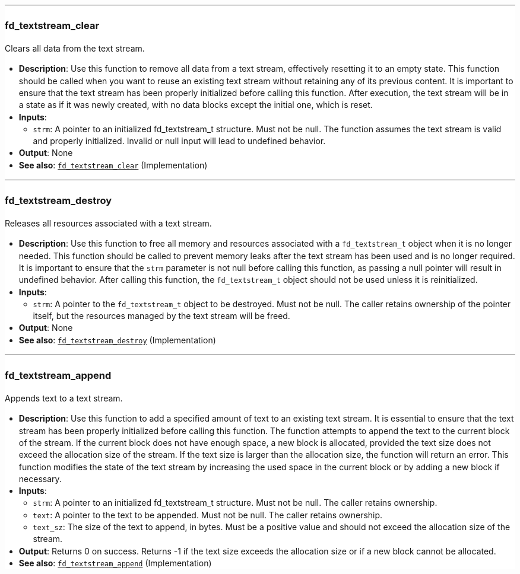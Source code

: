 
---
### fd\_textstream\_clear
Clears all data from the text stream.
- **Description**: Use this function to remove all data from a text stream, effectively resetting it to an empty state. This function should be called when you want to reuse an existing text stream without retaining any of its previous content. It is important to ensure that the text stream has been properly initialized before calling this function. After execution, the text stream will be in a state as if it was newly created, with no data blocks except the initial one, which is reset.
- **Inputs**:
    - `strm`: A pointer to an initialized fd_textstream_t structure. Must not be null. The function assumes the text stream is valid and properly initialized. Invalid or null input will lead to undefined behavior.
- **Output**: None
- **See also**: [`fd_textstream_clear`](fd_textstream.c.driver.md#fd_textstream_clear)  (Implementation)


---
### fd\_textstream\_destroy
Releases all resources associated with a text stream.
- **Description**: Use this function to free all memory and resources associated with a `fd_textstream_t` object when it is no longer needed. This function should be called to prevent memory leaks after the text stream has been used and is no longer required. It is important to ensure that the `strm` parameter is not null before calling this function, as passing a null pointer will result in undefined behavior. After calling this function, the `fd_textstream_t` object should not be used unless it is reinitialized.
- **Inputs**:
    - `strm`: A pointer to the `fd_textstream_t` object to be destroyed. Must not be null. The caller retains ownership of the pointer itself, but the resources managed by the text stream will be freed.
- **Output**: None
- **See also**: [`fd_textstream_destroy`](fd_textstream.c.driver.md#fd_textstream_destroy)  (Implementation)


---
### fd\_textstream\_append
Appends text to a text stream.
- **Description**: Use this function to add a specified amount of text to an existing text stream. It is essential to ensure that the text stream has been properly initialized before calling this function. The function attempts to append the text to the current block of the stream. If the current block does not have enough space, a new block is allocated, provided the text size does not exceed the allocation size of the stream. If the text size is larger than the allocation size, the function will return an error. This function modifies the state of the text stream by increasing the used space in the current block or by adding a new block if necessary.
- **Inputs**:
    - `strm`: A pointer to an initialized fd_textstream_t structure. Must not be null. The caller retains ownership.
    - `text`: A pointer to the text to be appended. Must not be null. The caller retains ownership.
    - `text_sz`: The size of the text to append, in bytes. Must be a positive value and should not exceed the allocation size of the stream.
- **Output**: Returns 0 on success. Returns -1 if the text size exceeds the allocation size or if a new block cannot be allocated.
- **See also**: [`fd_textstream_append`](fd_textstream.c.driver.md#fd_textstream_append)  (Implementation)
